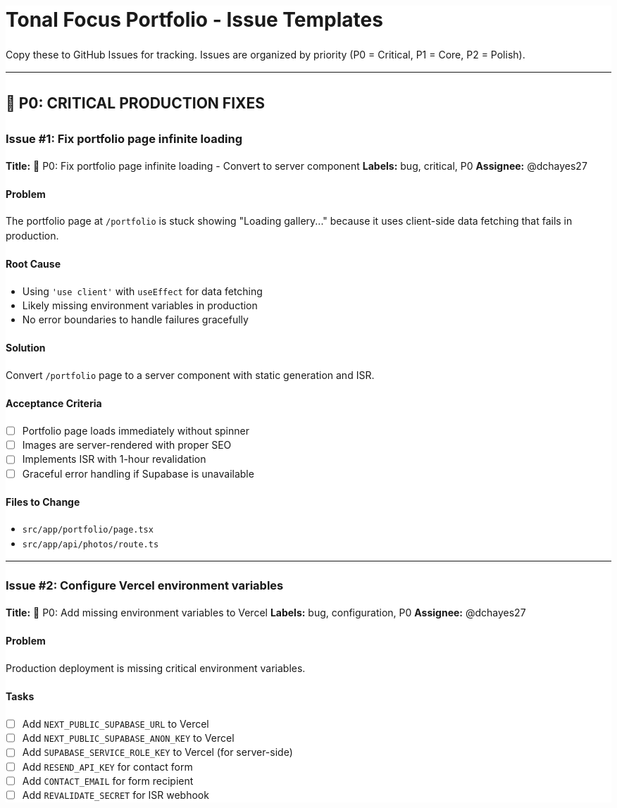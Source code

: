 # Tonal Focus Portfolio - Issue Templates

Copy these to GitHub Issues for tracking. Issues are organized by priority (P0 = Critical, P1 = Core, P2 = Polish).

---

## 🚨 P0: CRITICAL PRODUCTION FIXES

### Issue #1: Fix portfolio page infinite loading
**Title:** 🚨 P0: Fix portfolio page infinite loading - Convert to server component
**Labels:** bug, critical, P0
**Assignee:** @dchayes27

#### Problem
The portfolio page at `/portfolio` is stuck showing "Loading gallery..." because it uses client-side data fetching that fails in production.

#### Root Cause
- Using `'use client'` with `useEffect` for data fetching
- Likely missing environment variables in production
- No error boundaries to handle failures gracefully

#### Solution
Convert `/portfolio` page to a server component with static generation and ISR.

#### Acceptance Criteria
- [ ] Portfolio page loads immediately without spinner
- [ ] Images are server-rendered with proper SEO
- [ ] Implements ISR with 1-hour revalidation
- [ ] Graceful error handling if Supabase is unavailable

#### Files to Change
- `src/app/portfolio/page.tsx`
- `src/app/api/photos/route.ts`

---

### Issue #2: Configure Vercel environment variables
**Title:** 🚨 P0: Add missing environment variables to Vercel
**Labels:** bug, configuration, P0
**Assignee:** @dchayes27

#### Problem
Production deployment is missing critical environment variables.

#### Tasks
- [ ] Add `NEXT_PUBLIC_SUPABASE_URL` to Vercel
- [ ] Add `NEXT_PUBLIC_SUPABASE_ANON_KEY` to Vercel
- [ ] Add `SUPABASE_SERVICE_ROLE_KEY` to Vercel (for server-side)
- [ ] Add `RESEND_API_KEY` for contact form
- [ ] Add `CONTACT_EMAIL` for form recipient
- [ ] Add `REVALIDATE_SECRET` for ISR webhook
